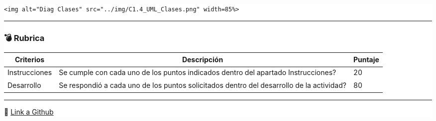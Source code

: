     <img alt="Diag Clases" src="../img/C1.4_UML_Clases.png" width=85%>
</p>
    

___

### :bomb: Rubrica

| Criterios     | Descripción                                                                                  | Puntaje |
| ------------- | -------------------------------------------------------------------------------------------- | ------- |
| Instrucciones | Se cumple con cada uno de los puntos indicados dentro del apartado Instrucciones?            | 20 |
| Desarrollo    | Se respondió a cada uno de los puntos solicitados dentro del desarrollo de la actividad?     | 80      |

---

:file_folder: [Link a Github](https://github.com/GustavoValadez/Analisis-Avanzado-Software)






